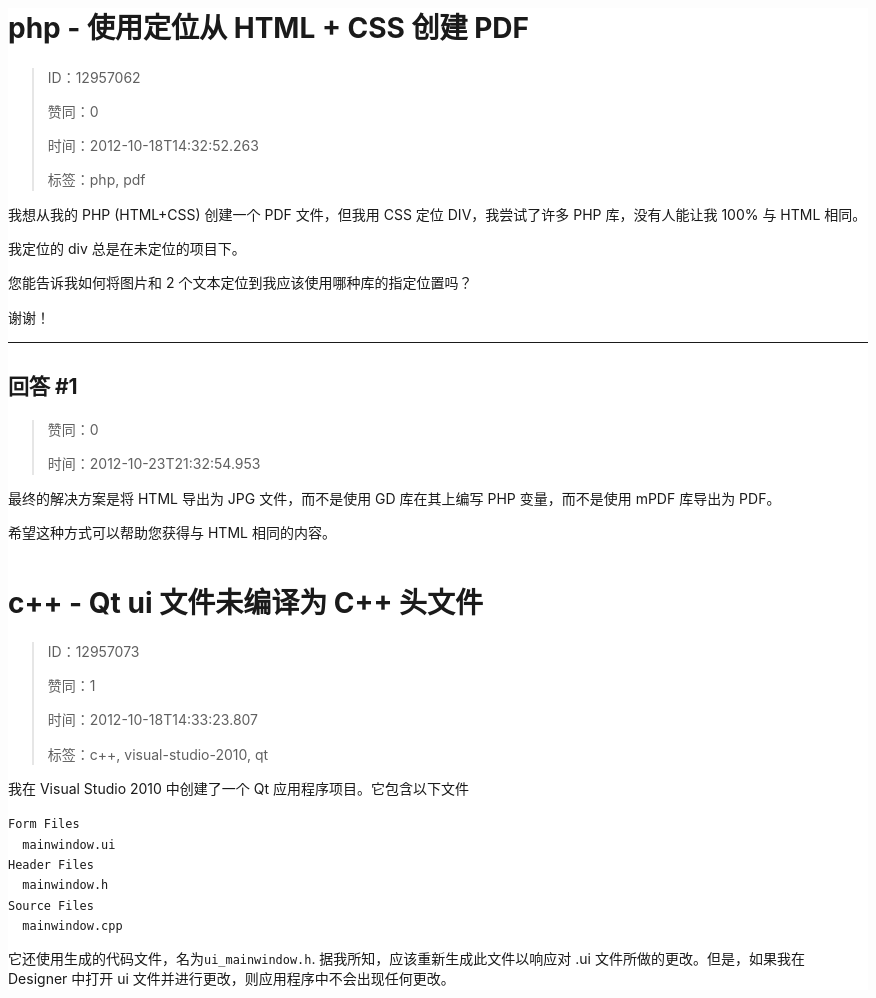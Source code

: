 # php - 使用定位从 HTML + CSS 创建 PDF

> ID：12957062
> 
> 赞同：0
> 
> 时间：2012-10-18T14:32:52.263
> 
> 标签：php, pdf

我想从我的 PHP (HTML+CSS) 创建一个 PDF 文件，但我用 CSS 定位 DIV，我尝试了许多 PHP 库，没有人能让我 100% 与 HTML 相同。

我定位的 div 总是在未定位的项目下。

您能告诉我如何将图片和 2 个文本定位到我应该使用哪种库的指定位置吗？

谢谢！

* * *

## 回答 #1

> 赞同：0
> 
> 时间：2012-10-23T21:32:54.953

最终的解决方案是将 HTML 导出为 JPG 文件，而不是使用 GD 库在其上编写 PHP 变量，而不是使用 mPDF 库导出为 PDF。

希望这种方式可以帮助您获得与 HTML 相同的内容。

# c++ - Qt ui 文件未编译为 C++ 头文件

> ID：12957073
> 
> 赞同：1
> 
> 时间：2012-10-18T14:33:23.807
> 
> 标签：c++, visual-studio-2010, qt

我在 Visual Studio 2010 中创建了一个 Qt 应用程序项目。它包含以下文件

```
Form Files
  mainwindow.ui
Header Files
  mainwindow.h
Source Files
  mainwindow.cpp 
```

它还使用生成的代码文件，名为`ui_mainwindow.h`. 据我所知，应该重新生成此文件以响应对 .ui 文件所做的更改。但是，如果我在 Designer 中打开 ui 文件并进行更改，则应用程序中不会出现任何更改。
